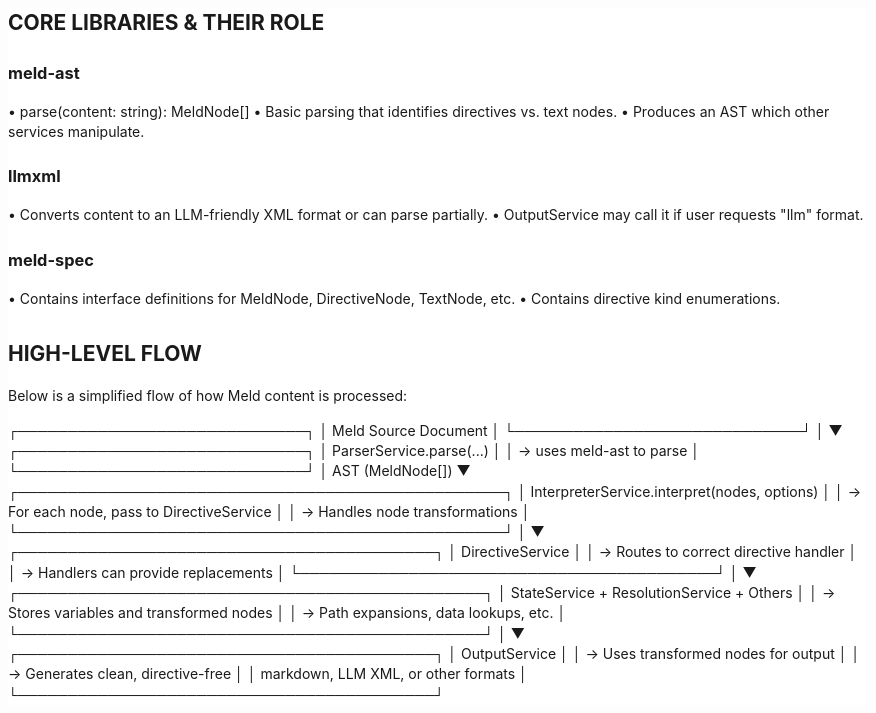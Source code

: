 ## CORE LIBRARIES & THEIR ROLE

### meld-ast
   • parse(content: string): MeldNode[]
   • Basic parsing that identifies directives vs. text nodes.
   • Produces an AST which other services manipulate.

### llmxml
   • Converts content to an LLM-friendly XML format or can parse partially.
   • OutputService may call it if user requests "llm" format.

### meld-spec
   • Contains interface definitions for MeldNode, DirectiveNode, TextNode, etc.
   • Contains directive kind enumerations.

## HIGH-LEVEL FLOW

Below is a simplified flow of how Meld content is processed:

   ┌─────────────────────────────┐
   │   Meld Source Document      │
   └─────────────────────────────┘
                │
                ▼
   ┌─────────────────────────────┐
   │ ParserService.parse(...)    │
   │   → uses meld-ast to parse  │
   └─────────────────────────────┘
                │ AST (MeldNode[])
                ▼
   ┌─────────────────────────────────────────────────┐
   │ InterpreterService.interpret(nodes, options)    │
   │   → For each node, pass to DirectiveService     │
   │   → Handles node transformations                │
   └─────────────────────────────────────────────────┘
                │
                ▼
   ┌──────────────────────────────────────────┐
   │ DirectiveService                         │
   │   → Routes to correct directive handler  │
   │   → Handlers can provide replacements    │
   └──────────────────────────────────────────┘
                │
                ▼
   ┌───────────────────────────────────────────────┐
   │ StateService + ResolutionService + Others     │
   │   → Stores variables and transformed nodes    │
   │   → Path expansions, data lookups, etc.       │
   └───────────────────────────────────────────────┘
                │
                ▼
   ┌──────────────────────────────────────────┐
   │ OutputService                            │
   │   → Uses transformed nodes for output    │
   │   → Generates clean, directive-free      │
   │     markdown, LLM XML, or other formats  │
   └──────────────────────────────────────────┘
